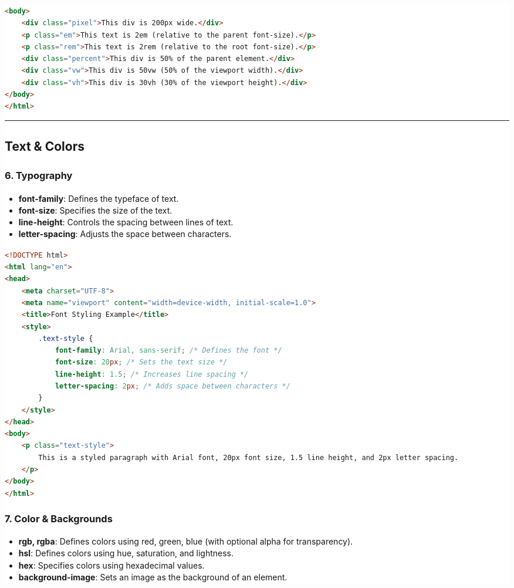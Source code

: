 ```html
<body>
    <div class="pixel">This div is 200px wide.</div>
    <p class="em">This text is 2em (relative to the parent font-size).</p>
    <p class="rem">This text is 2rem (relative to the root font-size).</p>
    <div class="percent">This div is 50% of the parent element.</div>
    <div class="vw">This div is 50vw (50% of the viewport width).</div>
    <div class="vh">This div is 30vh (30% of the viewport height).</div>
</body>
</html>

```
---
## Text & Colors

### 6. Typography  
- **font-family**: Defines the typeface of text.  
- **font-size**: Specifies the size of the text.  
- **line-height**: Controls the spacing between lines of text.  
- **letter-spacing**: Adjusts the space between characters.  
```html
<!DOCTYPE html>
<html lang="en">
<head>
    <meta charset="UTF-8">
    <meta name="viewport" content="width=device-width, initial-scale=1.0">
    <title>Font Styling Example</title>
    <style>
        .text-style {
            font-family: Arial, sans-serif; /* Defines the font */
            font-size: 20px; /* Sets the text size */
            line-height: 1.5; /* Increases line spacing */
            letter-spacing: 2px; /* Adds space between characters */
        }
    </style>
</head>
<body>
    <p class="text-style">
        This is a styled paragraph with Arial font, 20px font size, 1.5 line height, and 2px letter spacing.
    </p>
</body>
</html>

```

### 7.  Color & Backgrounds  
- **rgb, rgba**: Defines colors using red, green, blue (with optional alpha for transparency).  
- **hsl**: Defines colors using hue, saturation, and lightness.  
- **hex**: Specifies colors using hexadecimal values.  
- **background-image**: Sets an image as the background of an element.
